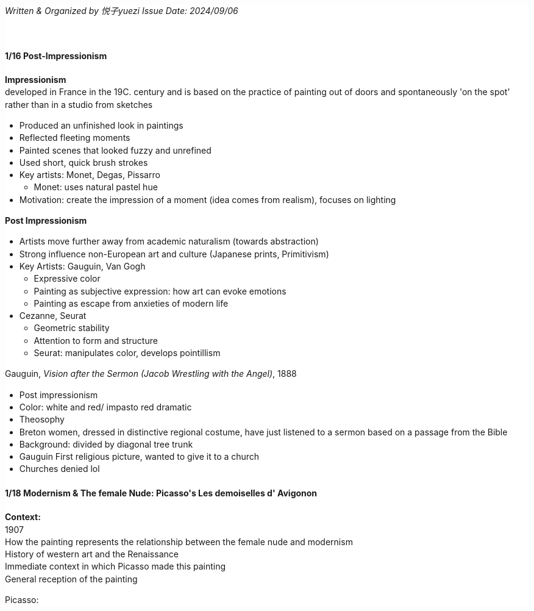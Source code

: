 _Written & Organized by 悦子yuezi
Issue Date: 2024/09/06_

<br/>




 #### 1/16 Post-Impressionism

**Impressionism**  
developed in France in the 19C. century and is based on the practice of painting out of doors and spontaneously 'on the spot' rather than in a studio from sketches

* Produced an unfinished look in paintings  
* Reflected fleeting moments  
* Painted scenes that looked fuzzy and unrefined  
* Used short, quick brush strokes  
* Key artists: Monet, Degas, Pissarro   
  * Monet: uses natural pastel hue   
* Motivation: create the impression of a moment (idea comes from realism), focuses on lighting  

**Post Impressionism** 

* Artists move further away from academic naturalism (towards abstraction)  
* Strong influence non-European art and culture (Japanese prints, Primitivism)  
* Key Artists: Gauguin, Van Gogh  
  * Expressive color  
  * Painting as subjective expression: how art can evoke emotions   
  * Painting as escape from anxieties of modern life  
* Cezanne, Seurat  
  * Geometric stability  
  * Attention to form and structure  
  * Seurat: manipulates color, develops pointillism 

Gauguin, *Vision after the Sermon (Jacob Wrestling with the Angel)*, 1888

* Post impressionism   
* Color: white and red/ impasto red dramatic   
* Theosophy   
* Breton women, dressed in distinctive regional costume, have just listened to a sermon based on a passage from the Bible  
* Background: divided by diagonal tree trunk   
* Gauguin First religious picture, wanted to give it to a church  
* Churches denied lol 

#### 1/18 Modernism & The female Nude: Picasso's Les demoiselles d' Avigonon

**Context:**   
1907  
How the painting represents the relationship between the female nude and modernism  
History of western art and the Renaissance   
Immediate context in which Picasso made this painting   
General reception of the painting 

Picasso:

